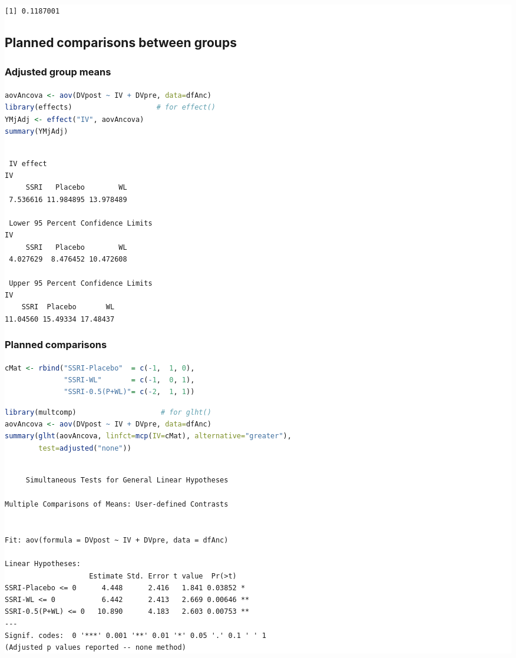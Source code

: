 ```
[1] 0.1187001
```

Planned comparisons between groups
-------------------------

### Adjusted group means


```r
aovAncova <- aov(DVpost ~ IV + DVpre, data=dfAnc)
library(effects)                    # for effect()
YMjAdj <- effect("IV", aovAncova)
summary(YMjAdj)
```

```

 IV effect
IV
     SSRI   Placebo        WL 
 7.536616 11.984895 13.978489 

 Lower 95 Percent Confidence Limits
IV
     SSRI   Placebo        WL 
 4.027629  8.476452 10.472608 

 Upper 95 Percent Confidence Limits
IV
    SSRI  Placebo       WL 
11.04560 15.49334 17.48437 
```

### Planned comparisons


```r
cMat <- rbind("SSRI-Placebo"  = c(-1,  1, 0),
              "SSRI-WL"       = c(-1,  0, 1),
              "SSRI-0.5(P+WL)"= c(-2,  1, 1))
```


```r
library(multcomp)                    # for glht()
aovAncova <- aov(DVpost ~ IV + DVpre, data=dfAnc)
summary(glht(aovAncova, linfct=mcp(IV=cMat), alternative="greater"),
        test=adjusted("none"))
```

```

	 Simultaneous Tests for General Linear Hypotheses

Multiple Comparisons of Means: User-defined Contrasts


Fit: aov(formula = DVpost ~ IV + DVpre, data = dfAnc)

Linear Hypotheses:
                    Estimate Std. Error t value  Pr(>t)   
SSRI-Placebo <= 0      4.448      2.416   1.841 0.03852 * 
SSRI-WL <= 0           6.442      2.413   2.669 0.00646 **
SSRI-0.5(P+WL) <= 0   10.890      4.183   2.603 0.00753 **
---
Signif. codes:  0 '***' 0.001 '**' 0.01 '*' 0.05 '.' 0.1 ' ' 1
(Adjusted p values reported -- none method)
```